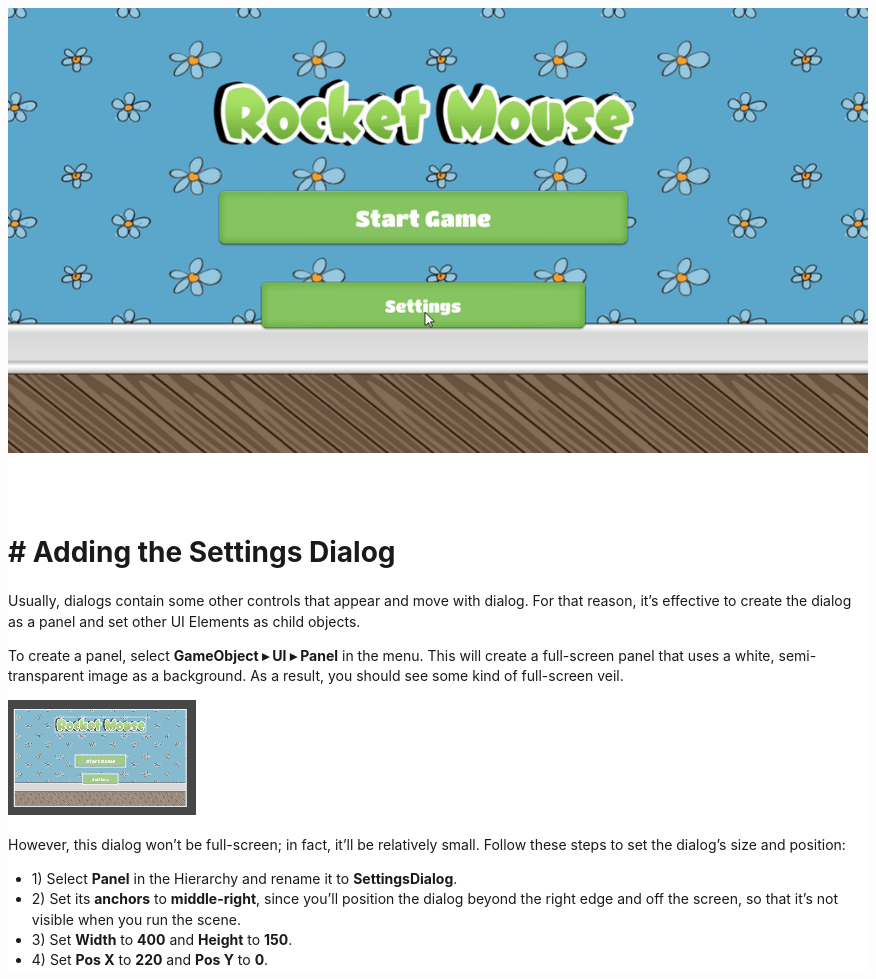 ![](https://github.com/icodes-studio/wiki/blob/main/STUDY%2BRND/Unity3D%20Tutorials/Introduction%20to%20Unity%20UI/Assets/20.gif)

　

# # Adding the Settings Dialog

Usually, dialogs contain some other controls that appear and move with dialog. For that reason, it’s effective to create the dialog as a panel and set other UI Elements as child objects.

To create a panel, select **GameObject ▸ UI ▸ Panel** in the menu. This will create a full-screen panel that uses a white, semi-transparent image as a background. As a result, you should see some kind of full-screen veil.

![](https://github.com/icodes-studio/wiki/blob/main/STUDY%2BRND/Unity3D%20Tutorials/Introduction%20to%20Unity%20UI/Assets/211.png)

However, this dialog won’t be full-screen; in fact, it’ll be relatively small. Follow these steps to set the dialog’s size and position:

- 1\) Select **Panel** in the Hierarchy and rename it to **SettingsDialog**.
- 2\) Set its **anchors** to **middle-right**, since you’ll position the dialog beyond the right edge and off the screen, so that it’s not visible when you run the scene.
- 3\) Set **Width** to **400** and **Height** to **150**.
- 4\) Set **Pos X** to **220** and **Pos Y** to **0**.
